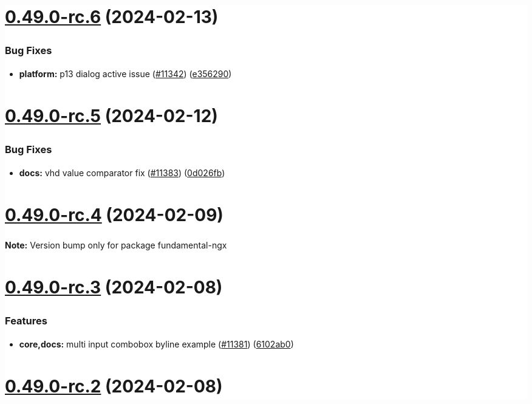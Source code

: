 



# [0.49.0-rc.6](https://github.com/SAP/fundamental-ngx/compare/v0.49.0-rc.5...v0.49.0-rc.6) (2024-02-13)


### Bug Fixes

* **platform:** p13 dialog active issue ([#11342](https://github.com/SAP/fundamental-ngx/issues/11342)) ([e356290](https://github.com/SAP/fundamental-ngx/commit/e35629014f7a893713bc4e0bc976b6e351b200cc))





# [0.49.0-rc.5](https://github.com/SAP/fundamental-ngx/compare/v0.49.0-rc.4...v0.49.0-rc.5) (2024-02-12)


### Bug Fixes

* **docs:** vhd value comparator fix ([#11383](https://github.com/SAP/fundamental-ngx/issues/11383)) ([0d026fb](https://github.com/SAP/fundamental-ngx/commit/0d026fb43d5b2e8d530cda9af5e6b473daa61860))





# [0.49.0-rc.4](https://github.com/SAP/fundamental-ngx/compare/v0.49.0-rc.3...v0.49.0-rc.4) (2024-02-09)

**Note:** Version bump only for package fundamental-ngx





# [0.49.0-rc.3](https://github.com/SAP/fundamental-ngx/compare/v0.49.0-rc.2...v0.49.0-rc.3) (2024-02-08)


### Features

* **core,docs:** multi input combobox byline example ([#11381](https://github.com/SAP/fundamental-ngx/issues/11381)) ([6102ab0](https://github.com/SAP/fundamental-ngx/commit/6102ab036f782b15736700f831656600cc1320f7))





# [0.49.0-rc.2](https://github.com/SAP/fundamental-ngx/compare/v0.49.0-rc.1...v0.49.0-rc.2) (2024-02-08)
